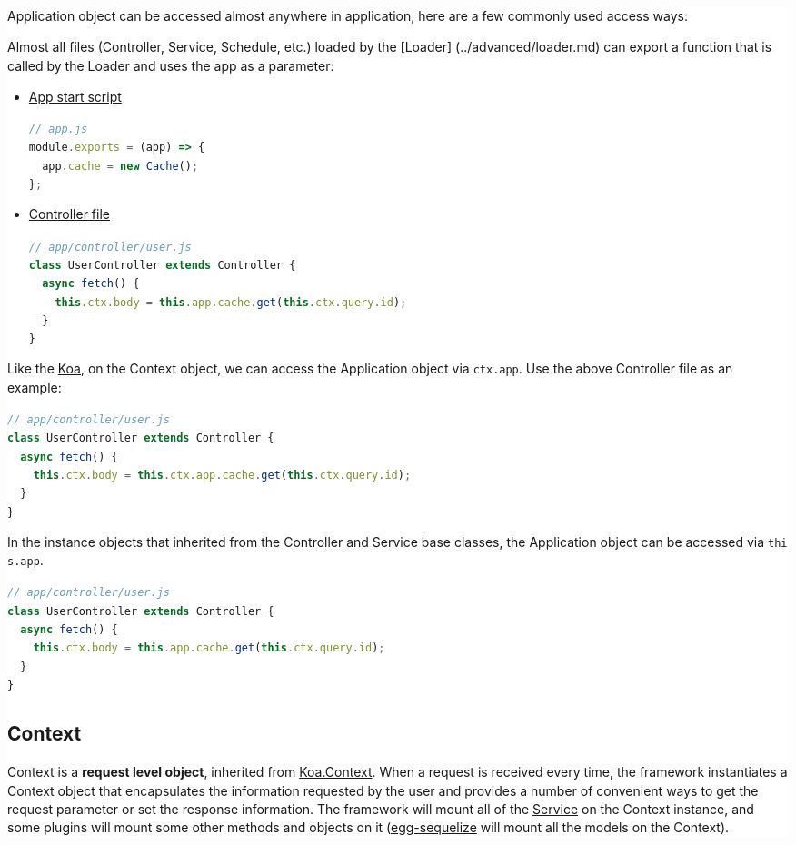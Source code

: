 Application object can be accessed almost anywhere in application, here are a few commonly used access ways:

Almost all files (Controller, Service, Schedule, etc.) loaded by the [Loader] (../advanced/loader.md) can export a function that is called by the Loader and uses the app as a parameter:

- [App start script](./app-start.md)

  ```js
  // app.js
  module.exports = (app) => {
    app.cache = new Cache();
  };
  ```

- [Controller file](./controller.md)

  ```js
  // app/controller/user.js
  class UserController extends Controller {
    async fetch() {
      this.ctx.body = this.app.cache.get(this.ctx.query.id);
    }
  }
  ```

Like the [Koa], on the Context object, we can access the Application object via `ctx.app`. Use the above Controller file as an example:

```js
// app/controller/user.js
class UserController extends Controller {
  async fetch() {
    this.ctx.body = this.ctx.app.cache.get(this.ctx.query.id);
  }
}
```

In the instance objects that inherited from the Controller and Service base classes, the Application object can be accessed via `this.app`.

```js
// app/controller/user.js
class UserController extends Controller {
  async fetch() {
    this.ctx.body = this.app.cache.get(this.ctx.query.id);
  }
}
```

## Context

Context is a **request level object**, inherited from [Koa.Context]. When a request is received every time, the framework instantiates a Context object that encapsulates the information requested by the user and provides a number of convenient ways to get the request parameter or set the response information. The framework will mount all of the [Service] on the Context instance, and some plugins will mount some other methods and objects on it ([egg-sequelize] will mount all the models on the Context).


[koa]: http://koajs.com
[koa.application]: http://koajs.com/#application
[koa.context]: http://koajs.com/#context
[koa.request]: http://koajs.com/#request
[koa.response]: http://koajs.com/#response
[egg-sequelize]: https://github.com/eggjs/egg-sequelize
[middleware]: ./middleware.md
[controller]: ./controller.md
[service]: ./service.md